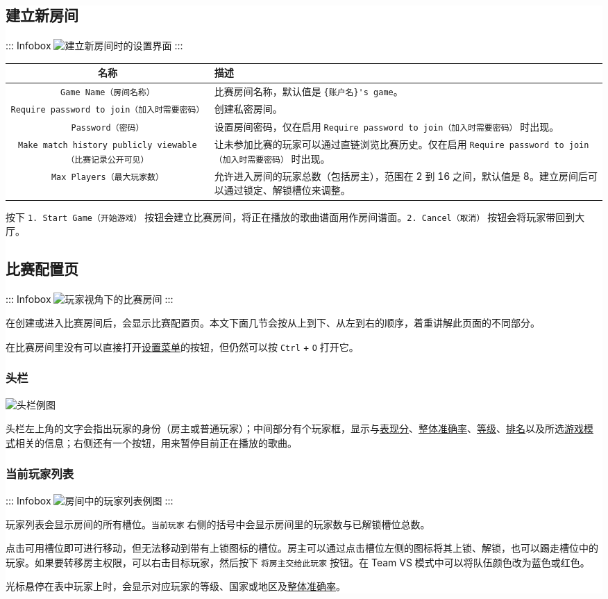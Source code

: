 ## 建立新房间

::: Infobox
![](img/multi-room-creation.jpg "建立新房间时的设置界面")
:::

| 名称 | 描述 |
| :-: | :-- |
| `Game Name（房间名称）` | 比赛房间名称，默认值是 `{账户名}'s game`。 |
| `Require password to join（加入时需要密码）` | 创建私密房间。 |
| `Password（密码）` | 设置房间密码，仅在启用 `Require password to join（加入时需要密码）` 时出现。 |
| `Make match history publicly viewable（比赛记录公开可见）` | 让未参加比赛的玩家可以通过直链浏览比赛历史。仅在启用 `Require password to join（加入时需要密码）` 时出现。 |
| `Max Players（最大玩家数）` | 允许进入房间的玩家总数（包括房主），范围在 2 到 16 之间，默认值是 8。建立房间后可以通过锁定、解锁槽位来调整。 |

按下 `1. Start Game（开始游戏）` 按钮会建立比赛房间，将正在播放的歌曲谱面用作房间谱面。`2. Cancel（取消）` 按钮会将玩家带回到大厅。

## 比赛配置页

::: Infobox
![](img/multi-room.jpg "玩家视角下的比赛房间")
:::

在创建或进入比赛房间后，会显示比赛配置页。本文下面几节会按从上到下、从左到右的顺序，着重讲解此页面的不同部分。

在比赛房间里没有可以直接打开[设置菜单](/wiki/Client/Options)的按钮，但仍然可以按 `Ctrl` + `O` 打开它。

### 头栏

![](img/multi-match-header.jpg "头栏例图")

头栏左上角的文字会指出玩家的身份（房主或普通玩家）；中间部分有个玩家框，显示与[表现分](/wiki/Performance_points/Total_performance_points)、[整体准确率](/wiki/Gameplay/Accuracy)、[等级](/wiki/Gameplay/Score/Total_score#level)、[排名](/wiki/Ranking#performance-points-ranking)以及所选[游戏模式](/wiki/Game_mode)相关的信息；右侧还有一个按钮，用来暂停目前正在播放的歌曲。

### 当前玩家列表

::: Infobox
![](img/multi-match-current-players-list.jpg "房间中的玩家列表例图")
:::

玩家列表会显示房间的所有槽位。`当前玩家` 右侧的括号中会显示房间里的玩家数与已解锁槽位总数。

点击可用槽位即可进行移动，但无法移动到带有上锁图标的槽位。房主可以通过点击槽位左侧的图标将其上锁、解锁，也可以踢走槽位中的玩家。如果要转移房主权限，可以右击目标玩家，然后按下 `将房主交给此玩家` 按钮。在 Team VS 模式中可以将队伍颜色改为蓝色或红色。

光标悬停在表中玩家上时，会显示对应玩家的等级、国家或地区及[整体准确率](/wiki/Gameplay/Accuracy)。
